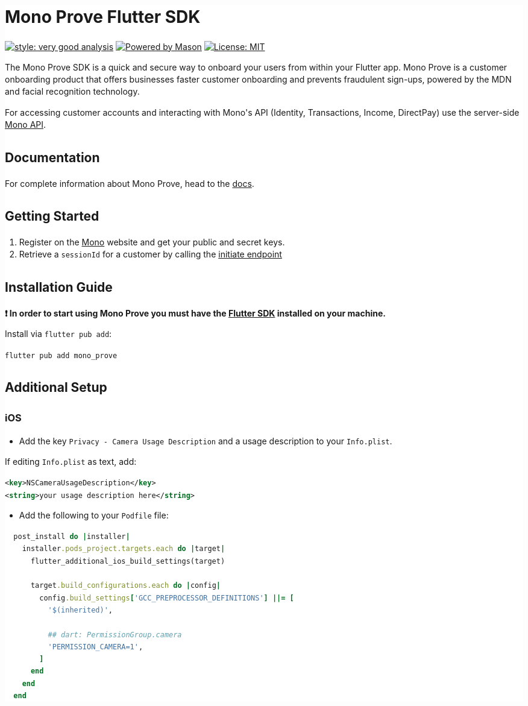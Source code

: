 # Mono Prove Flutter SDK

[![style: very good analysis][very_good_analysis_badge]][very_good_analysis_link]
[![Powered by Mason](https://img.shields.io/endpoint?url=https%3A%2F%2Ftinyurl.com%2Fmason-badge)](https://github.com/felangel/mason)
[![License: MIT][license_badge]][license_link]

The Mono Prove SDK is a quick and secure way to onboard your users from within your Flutter app. Mono Prove is a customer onboarding product that offers businesses faster customer onboarding and prevents fraudulent sign-ups, powered by the MDN and facial recognition technology.

For accessing customer accounts and interacting with Mono's API (Identity, Transactions, Income, DirectPay) use the server-side [Mono API](https://docs.mono.co/docs).

## Documentation

For complete information about Mono Prove, head to the [docs](https://docs.mono.co/docs).

## Getting Started

1. Register on the [Mono](https://app.mono.com) website and get your public and secret keys.
2. Retrieve a `sessionId` for a customer by calling the [initiate endpoint](https://docs.mono.co/api)

## Installation Guide

**❗ In order to start using Mono Prove you must have the [Flutter SDK][flutter_install_link] installed on your machine.**

Install via `flutter pub add`:

```sh
flutter pub add mono_prove
```
## Additional Setup
### iOS

- Add the key `Privacy - Camera Usage Description` and a usage description to your `Info.plist`.

If editing `Info.plist` as text, add:

```xml
<key>NSCameraUsageDescription</key>
<string>your usage description here</string>
```

- Add the following to your `Podfile` file:

```ruby
  post_install do |installer|
    installer.pods_project.targets.each do |target|
      flutter_additional_ios_build_settings(target)

      target.build_configurations.each do |config|
        config.build_settings['GCC_PREPROCESSOR_DEFINITIONS'] ||= [
          '$(inherited)',

          ## dart: PermissionGroup.camera
          'PERMISSION_CAMERA=1',
        ]
      end
    end
  end
  ```


[flutter_install_link]: https://docs.flutter.dev/get-started/install
[license_badge]: https://img.shields.io/badge/license-MIT-blue.svg
[license_link]: https://opensource.org/licenses/MIT
[very_good_analysis_badge]: https://img.shields.io/badge/style-very_good_analysis-B22C89.svg
[very_good_analysis_link]: https://pub.dev/packages/very_good_analysis